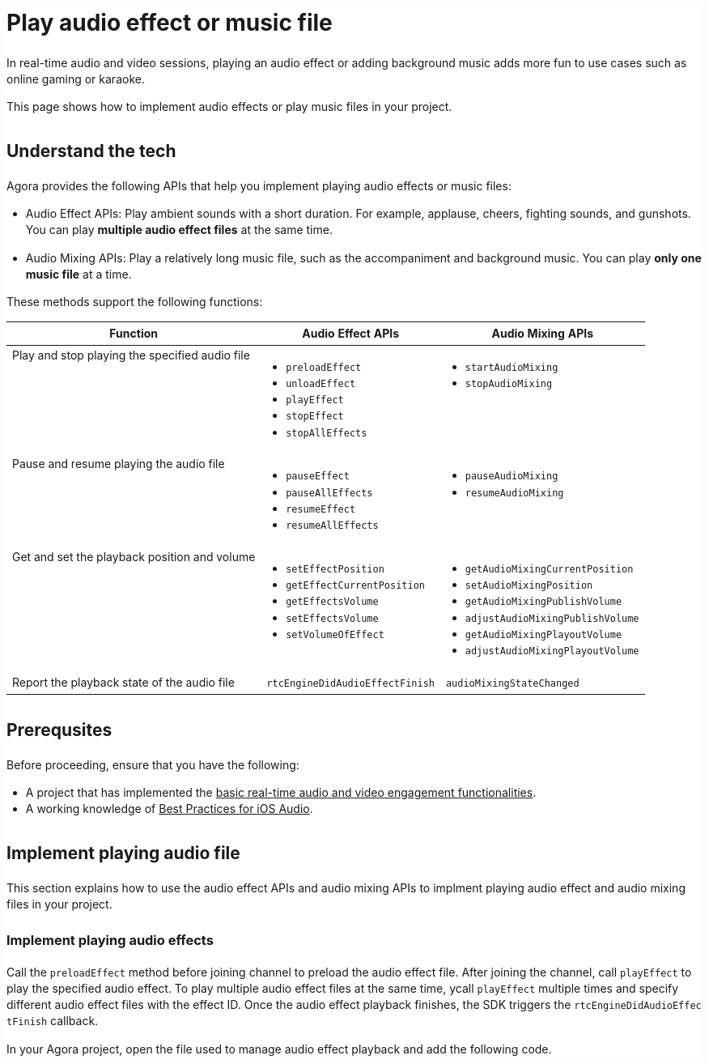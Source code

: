 # Play audio effect or music file

In real-time audio and video sessions, playing an audio effect or adding background music adds more fun to use cases such as online gaming or karaoke. 

This page shows how to implement audio effects or play music files in your project.

## Understand the tech

Agora provides the following APIs that help you implement playing audio effects or music files:

- Audio Effect APIs: Play ambient sounds with a short duration. For example, applause, cheers, fighting sounds, and gunshots. You can play **multiple audio effect files** at the same time. 

- Audio Mixing APIs: Play a relatively long music file, such as the accompaniment and background music. You can play **only one music file** at a time.

These methods support the following functions:

| Function | Audio Effect APIs | Audio Mixing APIs |
| -- | -- | -- |
| Play and stop playing the specified audio file | <ul><li>`preloadEffect`</li><li>`unloadEffect`</li><li>`playEffect`</li><li>`stopEffect`</li><li>`stopAllEffects`</li></ul> | <ul><li>`startAudioMixing`</li><li>`stopAudioMixing`</li></ul> |
| Pause and resume playing the audio file | <ul><li>`pauseEffect`</li><li>`pauseAllEffects`</li><li>`resumeEffect`</li><li>`resumeAllEffects`</li></ul> |<ul><li>`pauseAudioMixing`</li><li>`resumeAudioMixing`</li></ul> | 
| Get and set the playback position and volume | <ul><li>`setEffectPosition`</li><li>`getEffectCurrentPosition`</li><li>`getEffectsVolume`</li><li>`setEffectsVolume`</li><li>`setVolumeOfEffect`</li></ul> | <ul><li>`getAudioMixingCurrentPosition`</li><li>`setAudioMixingPosition`</li><li>`getAudioMixingPublishVolume`</li><li>`adjustAudioMixingPublishVolume`</li><li>`getAudioMixingPlayoutVolume`</li><li>`adjustAudioMixingPlayoutVolume`</li></ul> |
| Report the playback state of the audio file | `rtcEngineDidAudioEffectFinish` | `audioMixingStateChanged` |

## Prerequsites

Before proceeding, ensure that you have the following:
- A project that has implemented the [basic real-time audio and video engagement functionalities]().
- A working knowledge of [Best Practices for iOS Audio](https://developer.apple.com/library/archive/documentation/AudioVideo/Conceptual/MultimediaPG/UsingAudio/UsingAudio.html#//apple_ref/doc/uid/TP40009767-CH2-SW28).


## Implement playing audio file

This section explains how to use the audio effect APIs and audio mixing APIs to implment playing audio effect and audio mixing files in your project.

### Implement playing audio effects

Call the `preloadEffect` method before joining channel to preload the audio effect file. After joining the channel, call `playEffect` to play the specified audio effect. To play multiple audio effect files at the same time, ycall `playEffect` multiple times and specify different audio effect files with the effect ID. Once the audio effect playback finishes, the SDK triggers the `rtcEngineDidAudioEffectFinish` callback. 

In your Agora project, open the file used to manage audio effect playback and add the following code.
